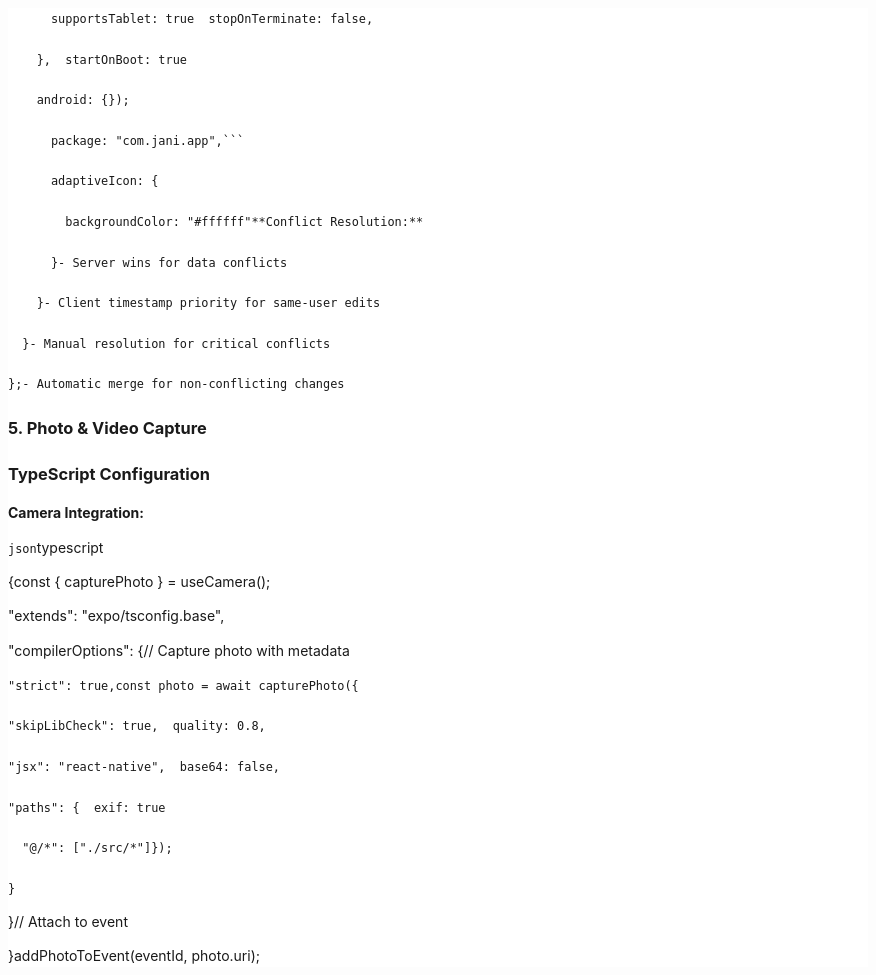 ```- Storage
      supportsTablet: true  stopOnTerminate: false,

    },  startOnBoot: true

    android: {});

      package: "com.jani.app",```

      adaptiveIcon: {

        backgroundColor: "#ffffff"**Conflict Resolution:**

      }- Server wins for data conflicts

    }- Client timestamp priority for same-user edits

  }- Manual resolution for critical conflicts

};- Automatic merge for non-conflicting changes

```

### 5. Photo & Video Capture

### TypeScript Configuration

**Camera Integration:**

```json```typescript

{const { capturePhoto } = useCamera();

  "extends": "expo/tsconfig.base",

  "compilerOptions": {// Capture photo with metadata

    "strict": true,const photo = await capturePhoto({

    "skipLibCheck": true,  quality: 0.8,

    "jsx": "react-native",  base64: false,

    "paths": {  exif: true

      "@/*": ["./src/*"]});

    }

  }// Attach to event

}addPhotoToEvent(eventId, photo.uri);

``````
